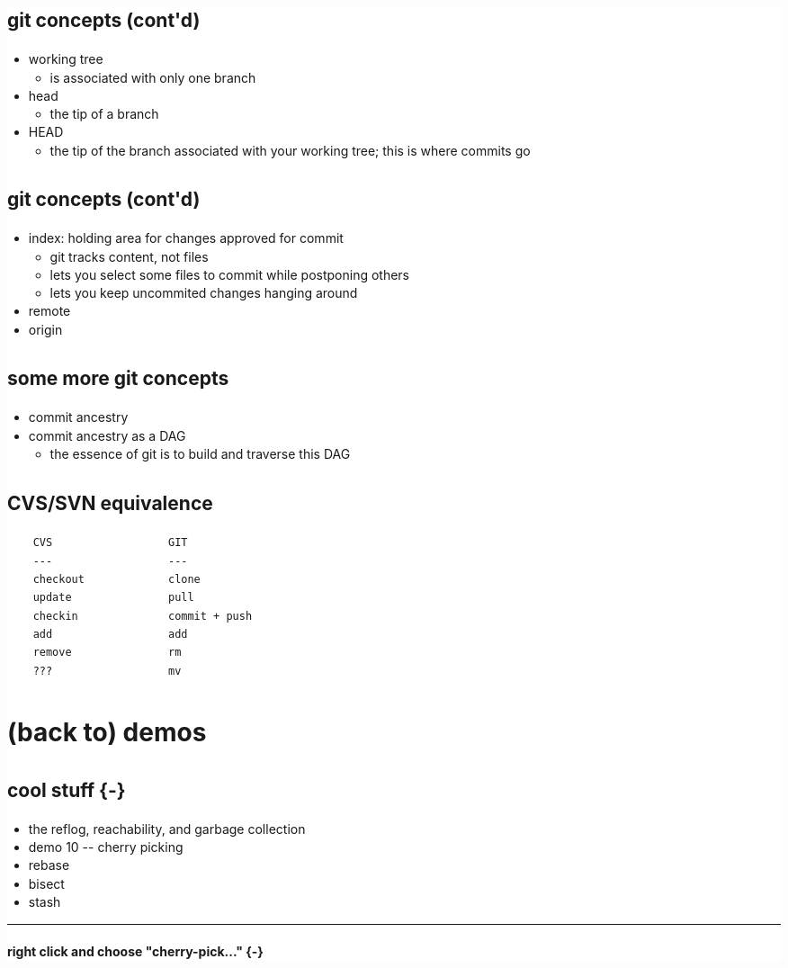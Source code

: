 ## git concepts (cont'd)
  * working tree
      * is associated with only one branch
  * head
      * the tip of a branch
  * HEAD
      * the tip of the branch associated with your working tree; this is where
        commits go

## git concepts (cont'd)
  * index: holding area for changes approved for commit
      * git tracks content, not files
      * lets you select some files to commit while postponing others
      * lets you keep uncommited changes hanging around
  * remote
  * origin

## some more git concepts
  * commit ancestry
  * commit ancestry as a DAG
      * the essence of git is to build and traverse this DAG

## CVS/SVN equivalence
        CVS                  GIT
        ---                  ---
        checkout             clone
        update               pull
        checkin              commit + push
        add                  add
        remove               rm
        ???                  mv

# (back to) demos

## cool stuff {-}
  * the reflog, reachability, and garbage collection
  * demo 10 -- cherry picking
  * rebase
  * bisect
  * stash

----

#### right click and choose "cherry-pick..." {-}
